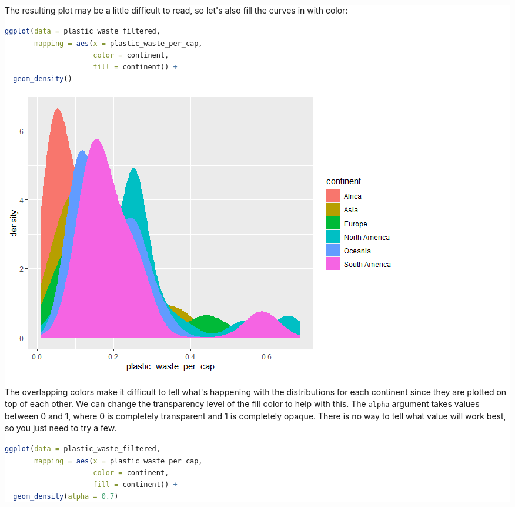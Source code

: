 The resulting plot may be a little difficult to read, so let's also fill the curves in with color:


```r
ggplot(data = plastic_waste_filtered, 
       mapping = aes(x = plastic_waste_per_cap, 
                     color = continent, 
                     fill = continent)) +
  geom_density()
```

![](lab-02-plastic-waste_files/figure-html/plastic_waste_per_cap-dens-color-fill-1.png)

The overlapping colors make it difficult to tell what's happening with the distributions for each continent since they are plotted on top of each other. We can change the transparency level of the fill color to help with this. The `alpha` argument takes values between 0 and 1, where 0 is completely transparent and 1 is completely opaque. There is no way to tell what value will work best, so you just need to try a few.


```r
ggplot(data = plastic_waste_filtered, 
       mapping = aes(x = plastic_waste_per_cap, 
                     color = continent, 
                     fill = continent)) +
  geom_density(alpha = 0.7)
```
